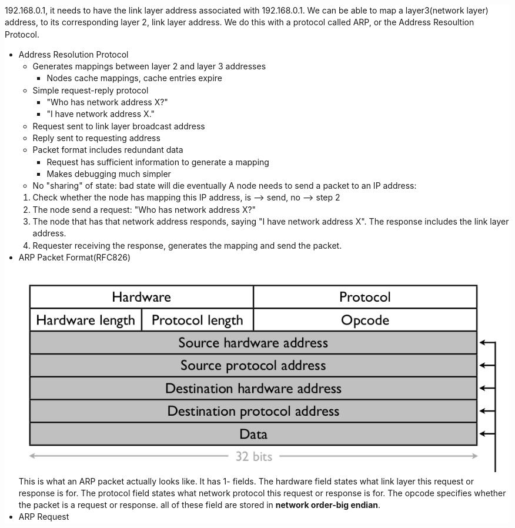 192.168.0.1, it needs to have the link layer address associated with 192.168.0.1.
We can be able to map a layer3(network layer) address, to its corresponding layer 2, link layer address. We do this with a protocol called ARP, or the Address Resoultion Protocol.
- Address Resolution Protocol
  - Generates mappings between layer 2 and layer 3 addresses
    - Nodes cache mappings, cache entries expire
  - Simple request-reply protocol
    - "Who has network address X?"
    - "I have network address X."
  - Request sent to link layer broadcast address
  - Reply sent to requesting address
  - Packet format includes redundant data
    - Request has sufficient information to generate a mapping
    - Makes debugging much simpler
  - No "sharing" of state: bad state will die eventually
  A node needs to send a packet to an IP address:
  1. Check whether the node has mapping this IP address, is --> send, no --> step 2
  2. The node send a request: "Who has network address X?"
  3. The node that has that network address responds, saying "I have network address X". The response includes the link layer address.
  4. Requester receiving the response, generates the mapping and send the packet.
- ARP Packet Format(RFC826)
  ![](assets/mk2022-03-28-19-58-10.png)
  This is what an ARP packet actually looks like. It has 1- fields. The hardware field states what link layer this request or response is for. The protocol field states what network protocol this request or response is for.
  The opcode specifies whether the packet is a request or response.
  all of these field are stored in **network order-big endian**.
- ARP Request